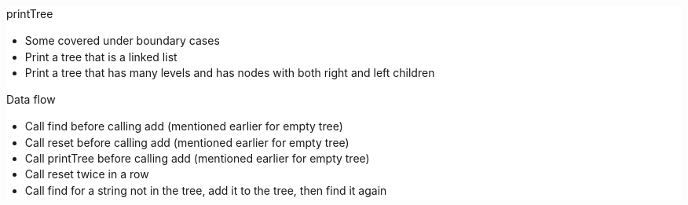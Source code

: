 


printTree

<ul>

 <li>Some covered under boundary cases</li>

 <li>Print a tree that is a linked list</li>

 <li>Print a tree that has many levels and has nodes with both right and left children</li>

</ul>




Data flow

<ul>

 <li>Call find before calling add (mentioned earlier for empty tree)</li>

 <li>Call reset before calling add (mentioned earlier for empty tree)</li>

 <li>Call printTree before calling add (mentioned earlier for empty tree)</li>

 <li>Call reset twice in a row</li>

 <li>Call find for a string not in the tree, add it to the tree, then find it again</li>

</ul>





